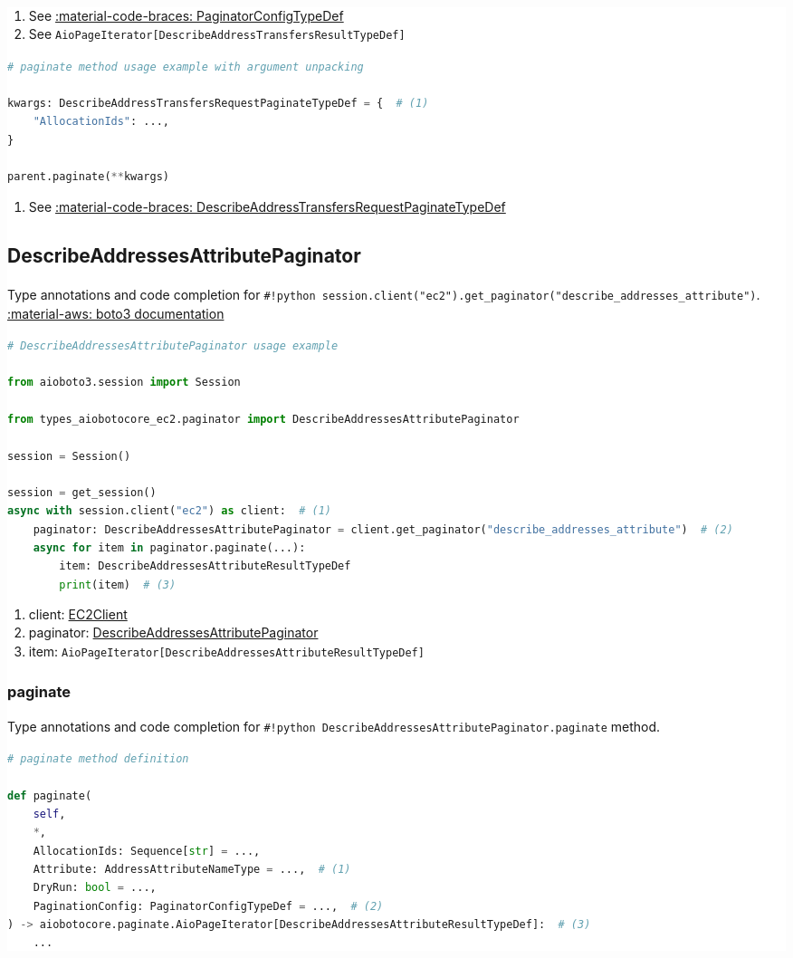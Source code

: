 1. See [:material-code-braces: PaginatorConfigTypeDef](./type_defs.md#paginatorconfigtypedef)
2. See `AioPageIterator[DescribeAddressTransfersResultTypeDef]`


```python
# paginate method usage example with argument unpacking

kwargs: DescribeAddressTransfersRequestPaginateTypeDef = {  # (1)
    "AllocationIds": ...,
}

parent.paginate(**kwargs)
```

1. See [:material-code-braces: DescribeAddressTransfersRequestPaginateTypeDef](./type_defs.md#describeaddresstransfersrequestpaginatetypedef)
## DescribeAddressesAttributePaginator

Type annotations and code completion for `#!python session.client("ec2").get_paginator("describe_addresses_attribute")`.
[:material-aws: boto3 documentation](https://boto3.amazonaws.com/v1/documentation/api/latest/reference/services/ec2/paginator/DescribeAddressesAttribute.html#EC2.Paginator.DescribeAddressesAttribute)

```python
# DescribeAddressesAttributePaginator usage example

from aioboto3.session import Session

from types_aiobotocore_ec2.paginator import DescribeAddressesAttributePaginator

session = Session()

session = get_session()
async with session.client("ec2") as client:  # (1)
    paginator: DescribeAddressesAttributePaginator = client.get_paginator("describe_addresses_attribute")  # (2)
    async for item in paginator.paginate(...):
        item: DescribeAddressesAttributeResultTypeDef
        print(item)  # (3)
```

1. client: [EC2Client](./client.md)
2. paginator: [DescribeAddressesAttributePaginator](./paginators.md#describeaddressesattributepaginator)
3. item: `AioPageIterator[DescribeAddressesAttributeResultTypeDef]`


### paginate

Type annotations and code completion for `#!python DescribeAddressesAttributePaginator.paginate` method.

```python
# paginate method definition

def paginate(
    self,
    *,
    AllocationIds: Sequence[str] = ...,
    Attribute: AddressAttributeNameType = ...,  # (1)
    DryRun: bool = ...,
    PaginationConfig: PaginatorConfigTypeDef = ...,  # (2)
) -> aiobotocore.paginate.AioPageIterator[DescribeAddressesAttributeResultTypeDef]:  # (3)
    ...
```
